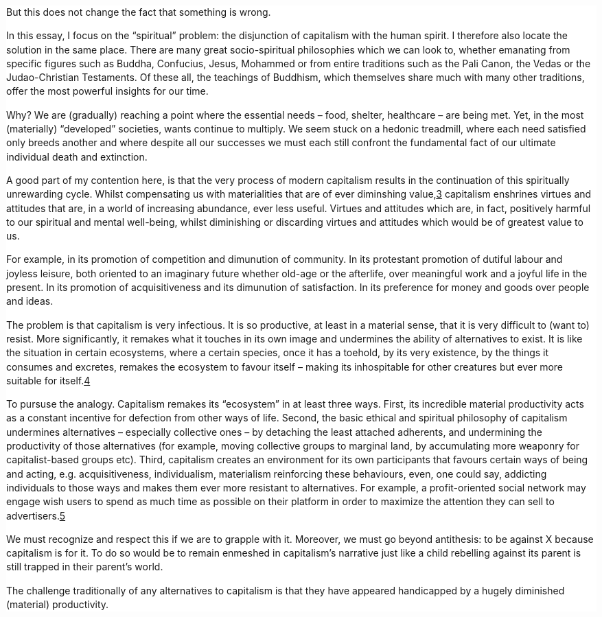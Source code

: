 But this does not change the fact that something is wrong.

In this essay, I focus on the “spiritual” problem: the disjunction of capitalism with the human spirit. I therefore also locate the solution in the same place. There are many great socio-spiritual philosophies which we can look to, whether emanating from specific figures such as Buddha, Confucius, Jesus, Mohammed or from entire traditions such as the Pali Canon, the Vedas or the Judao-Christian Testaments. Of these all, the teachings of Buddhism, which themselves share much with many other traditions, offer the most powerful insights for our time.

Why? We are (gradually) reaching a point where the essential needs – food, shelter, healthcare – are being met. Yet, in the most (materially) “developed” societies, wants continue to multiply. We seem stuck on a hedonic treadmill, where each need satisfied only breeds another and where despite all our successes we must each still confront the fundamental fact of our ultimate individual death and extinction.

A good part of my contention here, is that the very process of modern capitalism results in the continuation of this spiritually unrewarding cycle. Whilst compensating us with materialities that are of ever diminshing value,[3](https://artearthtech.com/2018/01/24/the-ills-of-capitalism-the-possibilities-of-abundance-and-the-limits-of-land/#fn:5) capitalism enshrines virtues and attitudes that are, in a world of increasing abundance, ever less useful. Virtues and attitudes which are, in fact, positively harmful to our spiritual and mental well-being, whilst diminishing or discarding virtues and attitudes which would be of greatest value to us.

For example, in its promotion of competition and dimunution of community. In its protestant promotion of dutiful labour and joyless leisure, both oriented to an imaginary future whether old-age or the afterlife, over meaningful work and a joyful life in the present. In its promotion of acquisitiveness and its dimunution of satisfaction. In its preference for money and goods over people and ideas.

The problem is that capitalism is very infectious. It is so productive, at least in a material sense, that it is very difficult to (want to) resist. More significantly, it remakes what it touches in its own image and undermines the ability of alternatives to exist. It is like the situation in certain ecosystems, where a certain species, once it has a toehold, by its very existence, by the things it consumes and excretes, remakes the ecosystem to favour itself – making its inhospitable for other creatures but ever more suitable for itself.[4](https://artearthtech.com/2018/01/24/the-ills-of-capitalism-the-possibilities-of-abundance-and-the-limits-of-land/#fn:jellyfish)

To pursuse the analogy. Capitalism remakes its “ecosystem” in at least three ways. First, its incredible material productivity acts as a constant incentive for defection from other ways of life. Second, the basic ethical and spiritual philosophy of capitalism undermines alternatives – especially collective ones – by detaching the least attached adherents, and undermining the productivity of those alternatives (for example, moving collective groups to marginal land, by accumulating more weaponry for capitalist-based groups etc). Third, capitalism creates an environment for its own participants that favours certain ways of being and acting, e.g. acquisitiveness, individualism, materialism reinforcing these behaviours, even, one could say, addicting individuals to those ways and makes them ever more resistant to alternatives. For example, a profit-oriented social network may engage wish users to spend as much time as possible on their platform in order to maximize the attention they can sell to advertisers.[5](https://artearthtech.com/2018/01/24/the-ills-of-capitalism-the-possibilities-of-abundance-and-the-limits-of-land/#fn:lewis)

We must recognize and respect this if we are to grapple with it. Moreover, we must go beyond antithesis: to be against X because capitalism is for it. To do so would be to remain enmeshed in capitalism’s narrative just like a child rebelling against its parent is still trapped in their parent’s world.

The challenge traditionally of any alternatives to capitalism is that they have appeared handicapped by a hugely diminished (material) productivity.
